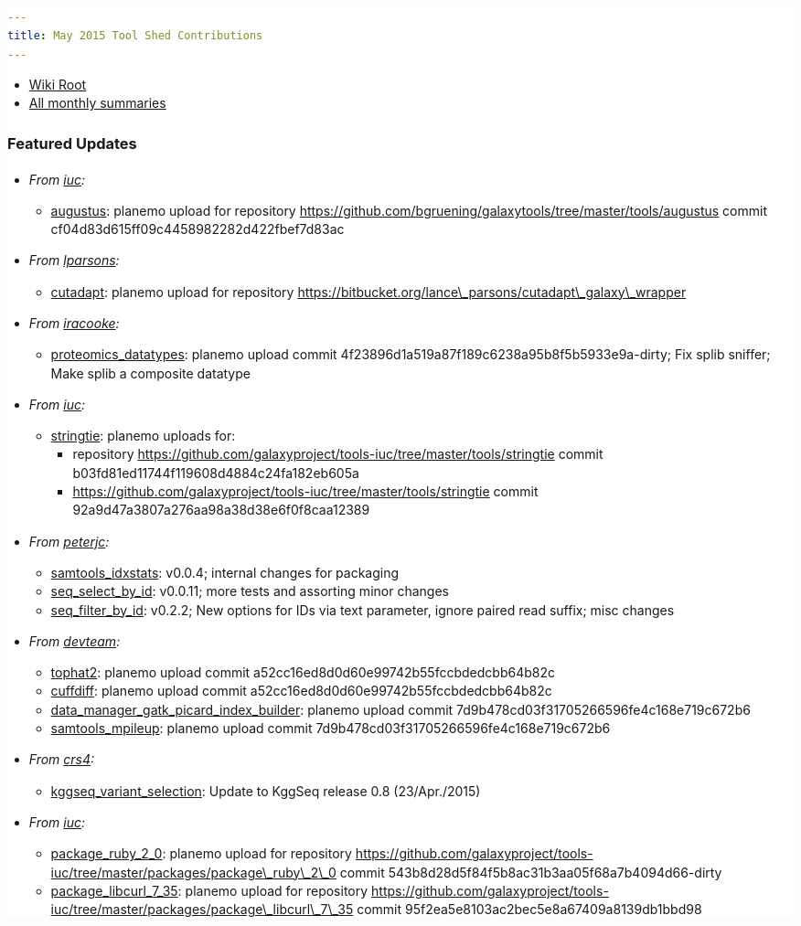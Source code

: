 ```yaml
---
title: May 2015 Tool Shed Contributions
---
```

* [Wiki Root](/toolshed/)
* [All monthly summaries](/src/toolshed/contributions/index.md)

### Featured Updates

* *From [iuc](https://toolshed.g2.bx.psu.edu/view/bgruening):*
  * [augustus](https://toolshed.g2.bx.psu.edu/view/bgruening/augustus): planemo upload for repository https://github.com/bgruening/galaxytools/tree/master/tools/augustus commit cf04d83d615ff09c4458982282d422fbef7d83ac

* *From [lparsons](https://toolshed.g2.bx.psu.edu/view/lparsons):*
  * [cutadapt](https://toolshed.g2.bx.psu.edu/view/lparsons/cutadapt): planemo upload for repository https://bitbucket.org/lance\_parsons/cutadapt\_galaxy\_wrapper

* *From [iracooke](https://toolshed.g2.bx.psu.edu/view/iracooke):*
  * [proteomics_datatypes](https://toolshed.g2.bx.psu.edu/view/iracooke/proteomics_datatypes): planemo upload commit 4f23896d1a519a87f189c6238a95b8f5b5933e9a-dirty; Fix splib sniffer; Make splib a composite datatype

* *From [iuc](https://toolshed.g2.bx.psu.edu/view/iuc):*
  * [stringtie](https://toolshed.g2.bx.psu.edu/view/iuc/stringtie): planemo uploads for:
    * repository https://github.com/galaxyproject/tools-iuc/tree/master/tools/stringtie commit b03fd81ed11744f119608d4884c24fa182eb605a
    * https://github.com/galaxyproject/tools-iuc/tree/master/tools/stringtie commit 92a9d47a3807a276aa98a38d38e6f0f8caa12389

* *From [peterjc](https://toolshed.g2.bx.psu.edu/view/peterjc):*
  * [samtools_idxstats](https://toolshed.g2.bx.psu.edu/view/peterjc/samtools_idxstats): v0.0.4; internal changes for packaging
  * [seq_select_by_id](https://toolshed.g2.bx.psu.edu/view/peterjc/seq_select_by_id): v0.0.11; more tests and assorting minor changes
  * [seq_filter_by_id](https://toolshed.g2.bx.psu.edu/view/peterjc/seq_filter_by_id): v0.2.2; New options for IDs via text parameter, ignore paired read suffix; misc changes

* *From [devteam](https://toolshed.g2.bx.psu.edu/view/devteam):*
  * [tophat2](https://toolshed.g2.bx.psu.edu/view/devteam/tophat2): planemo upload commit a52cc16ed8d0d60e99742b55fccbdedcbb64b82c
  * [cuffdiff](https://toolshed.g2.bx.psu.edu/view/devteam/cuffdiff): planemo upload commit a52cc16ed8d0d60e99742b55fccbdedcbb64b82c
  * [data_manager_gatk_picard_index_builder](https://toolshed.g2.bx.psu.edu/view/devteam/data_manager_gatk_picard_index_builder): planemo upload commit 7d9b478cd03f31705266596fe4c168e719c672b6
  * [samtools_mpileup](https://toolshed.g2.bx.psu.edu/view/devteam/samtools_mpileup): planemo upload commit 7d9b478cd03f31705266596fe4c168e719c672b6

* *From [crs4](https://toolshed.g2.bx.psu.edu/view/crs4):*
  * [kggseq_variant_selection](https://toolshed.g2.bx.psu.edu/view/crs4/kggseq_variant_selection): Update to KggSeq release 0.8 (23/Apr./2015)

* *From [iuc](https://toolshed.g2.bx.psu.edu/view/iuc):*
  * [package_ruby_2_0](https://toolshed.g2.bx.psu.edu/view/iuc/package_ruby_2_0): planemo upload for repository https://github.com/galaxyproject/tools-iuc/tree/master/packages/package\_ruby\_2\_0 commit 543b8d28d5f84f5b8ac31b3aa05f68a7b4094d66-dirty
  * [package_libcurl_7_35](https://toolshed.g2.bx.psu.edu/view/iuc/package_libcurl_7_35): planemo upload for repository https://github.com/galaxyproject/tools-iuc/tree/master/packages/package\_libcurl\_7\_35 commit 95f2ea5e8103ac2bec5e8a67409a8139db1bbd98
